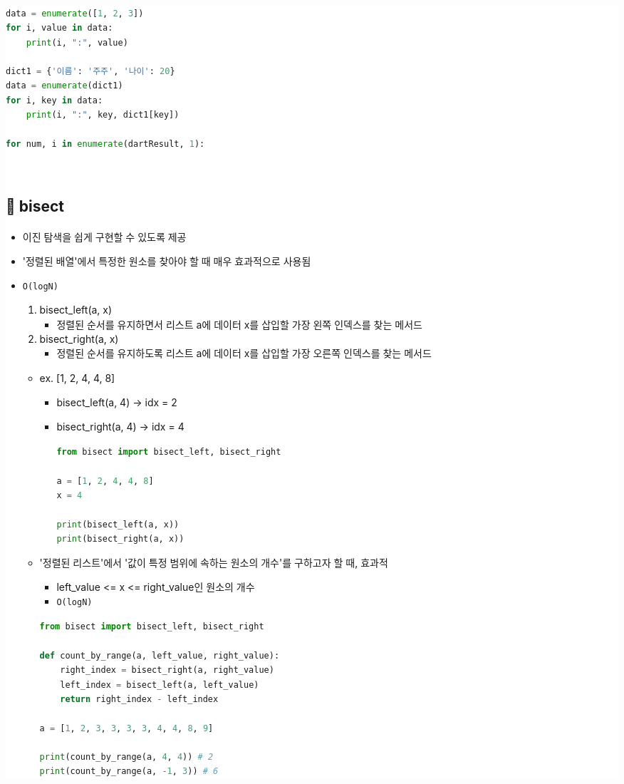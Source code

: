 ```python
data = enumerate([1, 2, 3])
for i, value in data:
    print(i, ":", value)

dict1 = {'이름': '주주', '나이': 20}
data = enumerate(dict1)
for i, key in data:
    print(i, ":", key, dict1[key])

for num, i in enumerate(dartResult, 1):
```

<br />

## 📑 bisect

- 이진 탐색을 쉽게 구현할 수 있도록 제공
- '정렬된 배열'에서 특정한 원소를 찾아야 할 때 매우 효과적으로 사용됨
- `O(logN)`

  1. bisect_left(a, x)
     - 정렬된 순서를 유지하면서 리스트 a에 데이터 x를 삽입할 가장 왼쪽 인덱스를 찾는 메서드
  2. bisect_right(a, x)
     - 정렬된 순서를 유지하도록 리스트 a에 데이터 x를 삽입할 가장 오른쪽 인덱스를 찾는 메서드

  - ex. [1, 2, 4, 4, 8]

    - bisect_left(a, 4) -> idx = 2
    - bisect_right(a, 4) -> idx = 4

      ```py
      from bisect import bisect_left, bisect_right

      a = [1, 2, 4, 4, 8]
      x = 4

      print(bisect_left(a, x))
      print(bisect_right(a, x))

      ```

  - '정렬된 리스트'에서 '값이 특정 범위에 속하는 원소의 개수'를 구하고자 할 때, 효과적

    - left_value <= x <= right_value인 원소의 개수
    - `O(logN)`

    ```py
    from bisect import bisect_left, bisect_right

    def count_by_range(a, left_value, right_value):
        right_index = bisect_right(a, right_value)
        left_index = bisect_left(a, left_value)
        return right_index - left_index

    a = [1, 2, 3, 3, 3, 3, 4, 4, 8, 9]

    print(count_by_range(a, 4, 4)) # 2
    print(count_by_range(a, -1, 3)) # 6
    ```
